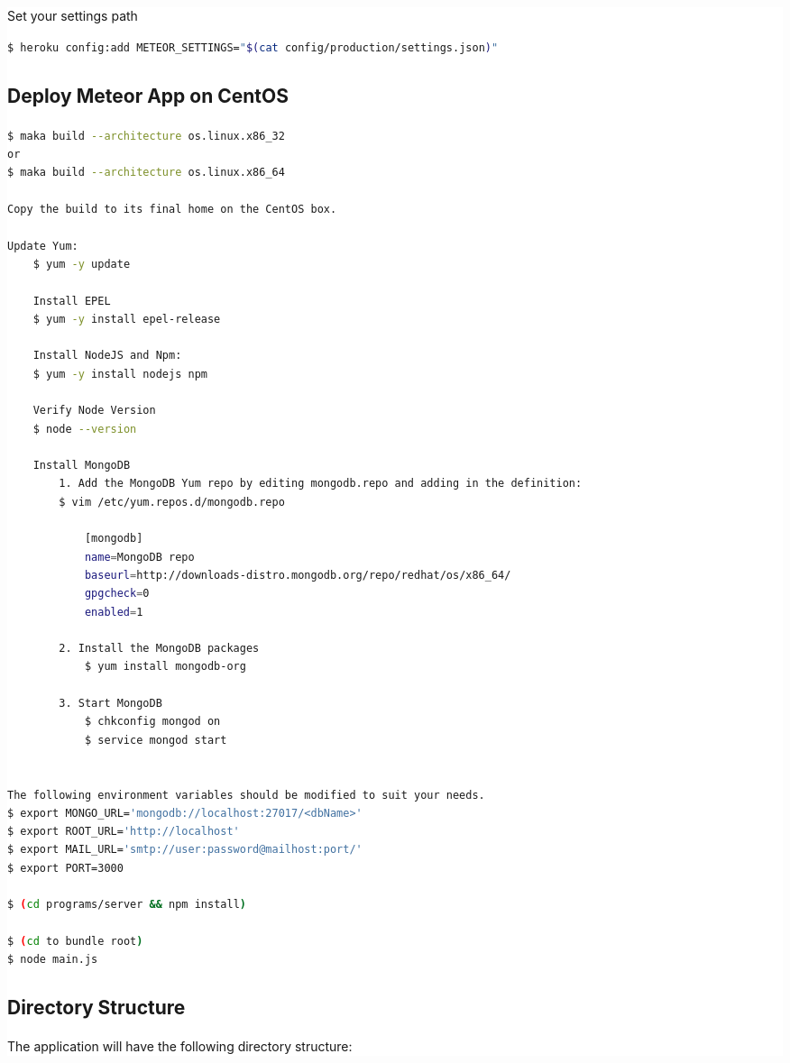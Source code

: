 Set your settings path
```sh
$ heroku config:add METEOR_SETTINGS="$(cat config/production/settings.json)"
```

## Deploy Meteor App on CentOS
```sh
$ maka build --architecture os.linux.x86_32
or
$ maka build --architecture os.linux.x86_64

Copy the build to its final home on the CentOS box.

Update Yum:
	$ yum -y update

    Install EPEL
    $ yum -y install epel-release

    Install NodeJS and Npm:
    $ yum -y install nodejs npm

    Verify Node Version
    $ node --version

    Install MongoDB
    	1. Add the MongoDB Yum repo by editing mongodb.repo and adding in the definition:
    	$ vim /etc/yum.repos.d/mongodb.repo

            [mongodb]
            name=MongoDB repo
            baseurl=http://downloads-distro.mongodb.org/repo/redhat/os/x86_64/
            gpgcheck=0
            enabled=1

        2. Install the MongoDB packages
            $ yum install mongodb-org

        3. Start MongoDB
            $ chkconfig mongod on
            $ service mongod start


The following environment variables should be modified to suit your needs.
$ export MONGO_URL='mongodb://localhost:27017/<dbName>'
$ export ROOT_URL='http://localhost'
$ export MAIL_URL='smtp://user:password@mailhost:port/'
$ export PORT=3000

$ (cd programs/server && npm install)

$ (cd to bundle root)
$ node main.js

```
## Directory Structure
The application will have the following directory structure:
